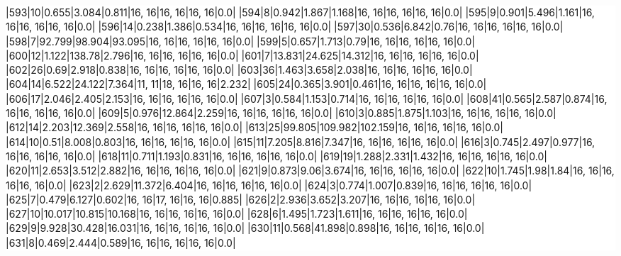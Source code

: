 |593|10|0.655|3.084|0.811|16, 16|16, 16|16, 16|0.0|
|594|8|0.942|1.867|1.168|16, 16|16, 16|16, 16|0.0|
|595|9|0.901|5.496|1.161|16, 16|16, 16|16, 16|0.0|
|596|14|0.238|1.386|0.534|16, 16|16, 16|16, 16|0.0|
|597|30|0.536|6.842|0.76|16, 16|16, 16|16, 16|0.0|
|598|7|92.799|98.904|93.095|16, 16|16, 16|16, 16|0.0|
|599|5|0.657|1.713|0.79|16, 16|16, 16|16, 16|0.0|
|600|12|1.122|138.78|2.796|16, 16|16, 16|16, 16|0.0|
|601|7|13.831|24.625|14.312|16, 16|16, 16|16, 16|0.0|
|602|26|0.69|2.918|0.838|16, 16|16, 16|16, 16|0.0|
|603|36|1.463|3.658|2.038|16, 16|16, 16|16, 16|0.0|
|604|14|6.522|24.122|7.364|11, 11|18, 16|16, 16|2.232|
|605|24|0.365|3.901|0.461|16, 16|16, 16|16, 16|0.0|
|606|17|2.046|2.405|2.153|16, 16|16, 16|16, 16|0.0|
|607|3|0.584|1.153|0.714|16, 16|16, 16|16, 16|0.0|
|608|41|0.565|2.587|0.874|16, 16|16, 16|16, 16|0.0|
|609|5|0.976|12.864|2.259|16, 16|16, 16|16, 16|0.0|
|610|3|0.885|1.875|1.103|16, 16|16, 16|16, 16|0.0|
|612|14|2.203|12.369|2.558|16, 16|16, 16|16, 16|0.0|
|613|25|99.805|109.982|102.159|16, 16|16, 16|16, 16|0.0|
|614|10|0.51|8.008|0.803|16, 16|16, 16|16, 16|0.0|
|615|11|7.205|8.816|7.347|16, 16|16, 16|16, 16|0.0|
|616|3|0.745|2.497|0.977|16, 16|16, 16|16, 16|0.0|
|618|11|0.711|1.193|0.831|16, 16|16, 16|16, 16|0.0|
|619|19|1.288|2.331|1.432|16, 16|16, 16|16, 16|0.0|
|620|11|2.653|3.512|2.882|16, 16|16, 16|16, 16|0.0|
|621|9|0.873|9.06|3.674|16, 16|16, 16|16, 16|0.0|
|622|10|1.745|1.98|1.84|16, 16|16, 16|16, 16|0.0|
|623|2|2.629|11.372|6.404|16, 16|16, 16|16, 16|0.0|
|624|3|0.774|1.007|0.839|16, 16|16, 16|16, 16|0.0|
|625|7|0.479|6.127|0.602|16, 16|17, 16|16, 16|0.885|
|626|2|2.936|3.652|3.207|16, 16|16, 16|16, 16|0.0|
|627|10|10.017|10.815|10.168|16, 16|16, 16|16, 16|0.0|
|628|6|1.495|1.723|1.611|16, 16|16, 16|16, 16|0.0|
|629|9|9.928|30.428|16.031|16, 16|16, 16|16, 16|0.0|
|630|11|0.568|41.898|0.898|16, 16|16, 16|16, 16|0.0|
|631|8|0.469|2.444|0.589|16, 16|16, 16|16, 16|0.0|